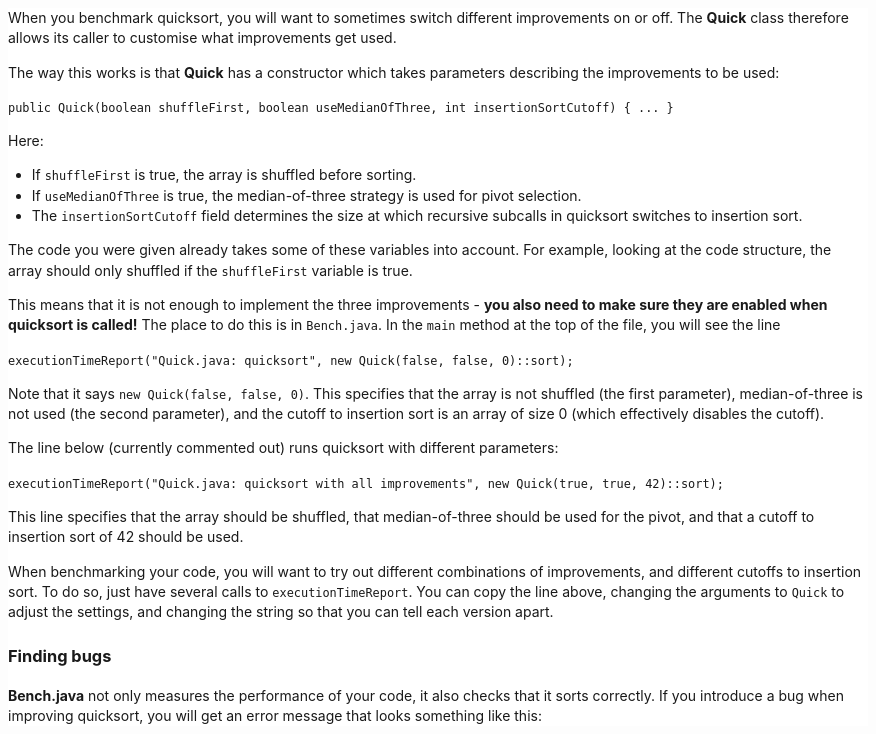 When you benchmark quicksort, you will want to sometimes switch
different improvements on or off. The **Quick** class therefore allows
its caller to customise what improvements get used.

The way this works is that **Quick** has a constructor which takes
parameters describing the improvements to be used:

```
public Quick(boolean shuffleFirst, boolean useMedianOfThree, int insertionSortCutoff) { ... }
```

Here:

* If `shuffleFirst` is true, the array is shuffled before sorting.
* If `useMedianOfThree` is true, the median-of-three strategy is used for pivot selection.
* The `insertionSortCutoff` field determines the size at which recursive subcalls in quicksort switches to insertion sort.

The code you were given already takes some of these variables into account.
For example, looking at the code structure, the array should only shuffled if the `shuffleFirst` variable is true.

This means that it is not enough to implement the three improvements -
**you also need to make sure they are enabled when quicksort is called!**
The place to do this is in `Bench.java`. In the `main` method at the
top of the file, you will see the line

```
executionTimeReport("Quick.java: quicksort", new Quick(false, false, 0)::sort);
```

Note that it says `new Quick(false, false, 0)`. This specifies that
the array is not shuffled (the first parameter), median-of-three is
not used (the second parameter), and the cutoff to insertion sort is
an array of size 0 (which effectively disables the cutoff).

The line below (currently commented out) runs quicksort with different parameters:

```
executionTimeReport("Quick.java: quicksort with all improvements", new Quick(true, true, 42)::sort);
```

This line specifies that the array should be shuffled, that
median-of-three should be used for the pivot, and that a cutoff to
insertion sort of 42 should be used.

When benchmarking your code, you will want to try out different
combinations of improvements, and different cutoffs to insertion sort.
To do so, just have several calls to `executionTimeReport`. You can
copy the line above, changing the arguments to `Quick` to adjust the
settings, and changing the string so that you can tell each version apart.

### Finding bugs

**Bench.java** not only measures the performance of your code, it also
checks that it sorts correctly. If you introduce a bug when improving
quicksort, you will get an error message that looks something like
this:
